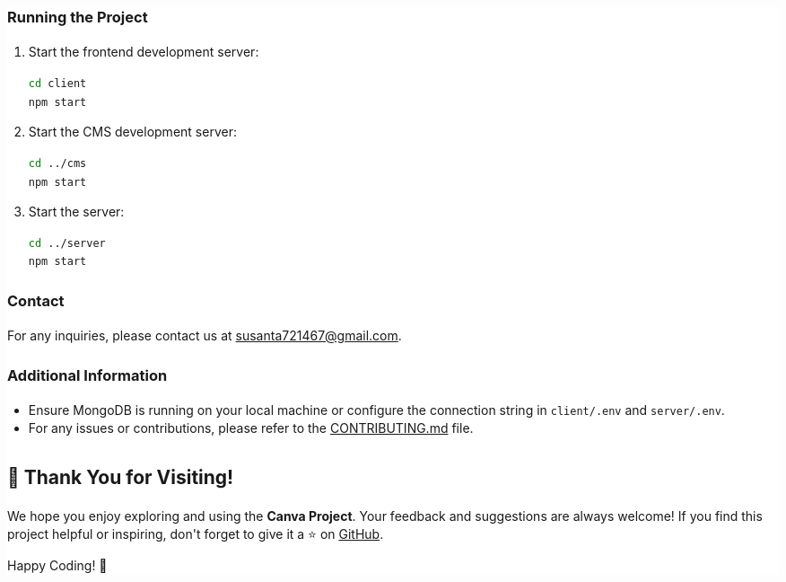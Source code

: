 ### Running the Project

1. Start the frontend development server:
   ```bash
   cd client
   npm start
   ```
2. Start the CMS development server:
   ```bash
   cd ../cms
   npm start
   ```
3. Start the server:
   ```bash
   cd ../server
   npm start
   ```

### Contact

For any inquiries, please contact us at [susanta721467@gmail.com](mailto:susanta721467@gmail.com).

### Additional Information

- Ensure MongoDB is running on your local machine or configure the connection string in `client/.env` and `server/.env`.
- For any issues or contributions, please refer to the [CONTRIBUTING.md](CONTRIBUTING.md) file.

## 🌟 Thank You for Visiting!

We hope you enjoy exploring and using the **Canva Project**. Your feedback and suggestions are always welcome! If you find this project helpful or inspiring, don't forget to give it a ⭐ on [GitHub](https://github.com/Susanta0/boat_lifestyle).

Happy Coding! 🚀
